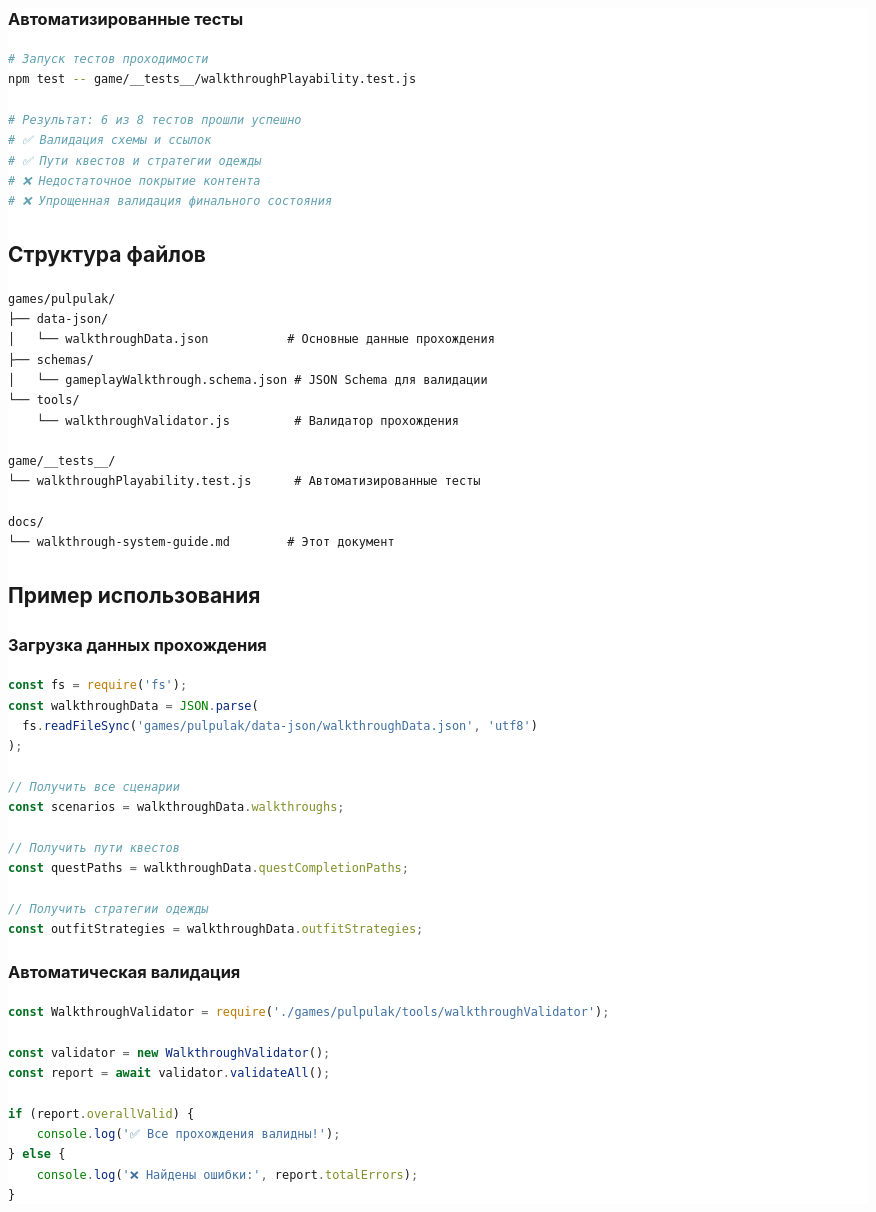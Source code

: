 ### Автоматизированные тесты
```bash
# Запуск тестов проходимости
npm test -- game/__tests__/walkthroughPlayability.test.js

# Результат: 6 из 8 тестов прошли успешно
# ✅ Валидация схемы и ссылок
# ✅ Пути квестов и стратегии одежды
# ❌ Недостаточное покрытие контента
# ❌ Упрощенная валидация финального состояния
```

## Структура файлов

```
games/pulpulak/
├── data-json/
│   └── walkthroughData.json           # Основные данные прохождения
├── schemas/
│   └── gameplayWalkthrough.schema.json # JSON Schema для валидации
└── tools/
    └── walkthroughValidator.js         # Валидатор прохождения

game/__tests__/
└── walkthroughPlayability.test.js      # Автоматизированные тесты

docs/
└── walkthrough-system-guide.md        # Этот документ
```

## Пример использования

### Загрузка данных прохождения
```javascript
const fs = require('fs');
const walkthroughData = JSON.parse(
  fs.readFileSync('games/pulpulak/data-json/walkthroughData.json', 'utf8')
);

// Получить все сценарии
const scenarios = walkthroughData.walkthroughs;

// Получить пути квестов
const questPaths = walkthroughData.questCompletionPaths;

// Получить стратегии одежды
const outfitStrategies = walkthroughData.outfitStrategies;
```

### Автоматическая валидация
```javascript
const WalkthroughValidator = require('./games/pulpulak/tools/walkthroughValidator');

const validator = new WalkthroughValidator();
const report = await validator.validateAll();

if (report.overallValid) {
    console.log('✅ Все прохождения валидны!');
} else {
    console.log('❌ Найдены ошибки:', report.totalErrors);
}
```
